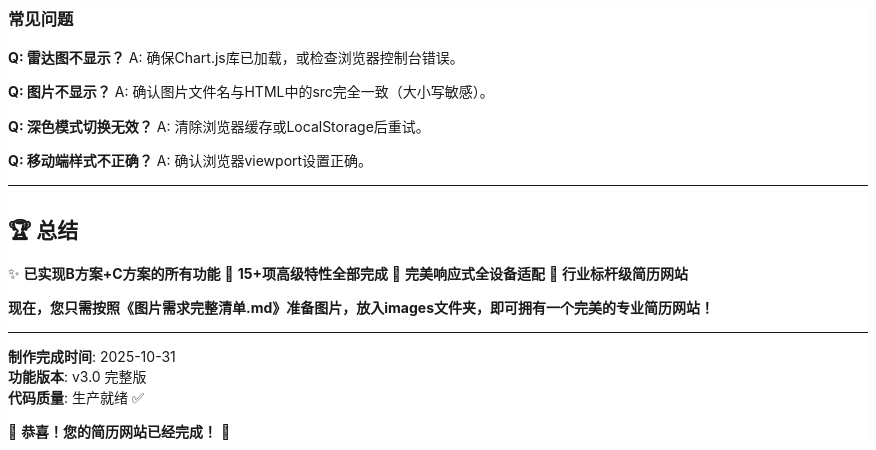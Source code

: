 ### **常见问题**
**Q: 雷达图不显示？**
A: 确保Chart.js库已加载，或检查浏览器控制台错误。

**Q: 图片不显示？**
A: 确认图片文件名与HTML中的src完全一致（大小写敏感）。

**Q: 深色模式切换无效？**
A: 清除浏览器缓存或LocalStorage后重试。

**Q: 移动端样式不正确？**
A: 确认浏览器viewport设置正确。

---

## 🏆 总结

✨ **已实现B方案+C方案的所有功能**
🎨 **15+项高级特性全部完成**
📱 **完美响应式全设备适配**
🚀 **行业标杆级简历网站**

**现在，您只需按照《图片需求完整清单.md》准备图片，放入images文件夹，即可拥有一个完美的专业简历网站！**

---

**制作完成时间**: 2025-10-31  
**功能版本**: v3.0 完整版  
**代码质量**: 生产就绪 ✅

🎊 **恭喜！您的简历网站已经完成！** 🎊
